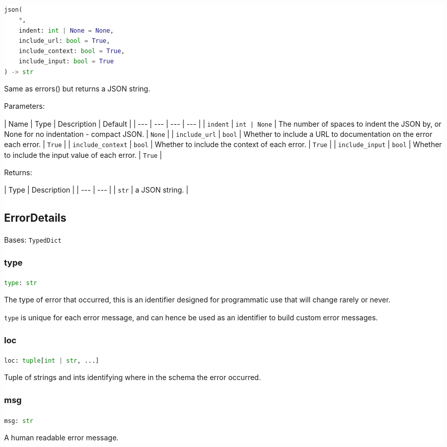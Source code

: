 ```python
json(
    *,
    indent: int | None = None,
    include_url: bool = True,
    include_context: bool = True,
    include_input: bool = True
) -> str

```

Same as errors() but returns a JSON string.

Parameters:

| Name | Type | Description | Default | | --- | --- | --- | --- | | `indent` | `int | None` | The number of spaces to indent the JSON by, or None for no indentation - compact JSON. | `None` | | `include_url` | `bool` | Whether to include a URL to documentation on the error each error. | `True` | | `include_context` | `bool` | Whether to include the context of each error. | `True` | | `include_input` | `bool` | Whether to include the input value of each error. | `True` |

Returns:

| Type | Description | | --- | --- | | `str` | a JSON string. |

## ErrorDetails

Bases: `TypedDict`

### type

```python
type: str

```

The type of error that occurred, this is an identifier designed for programmatic use that will change rarely or never.

`type` is unique for each error message, and can hence be used as an identifier to build custom error messages.

### loc

```python
loc: tuple[int | str, ...]

```

Tuple of strings and ints identifying where in the schema the error occurred.

### msg

```python
msg: str

```

A human readable error message.
